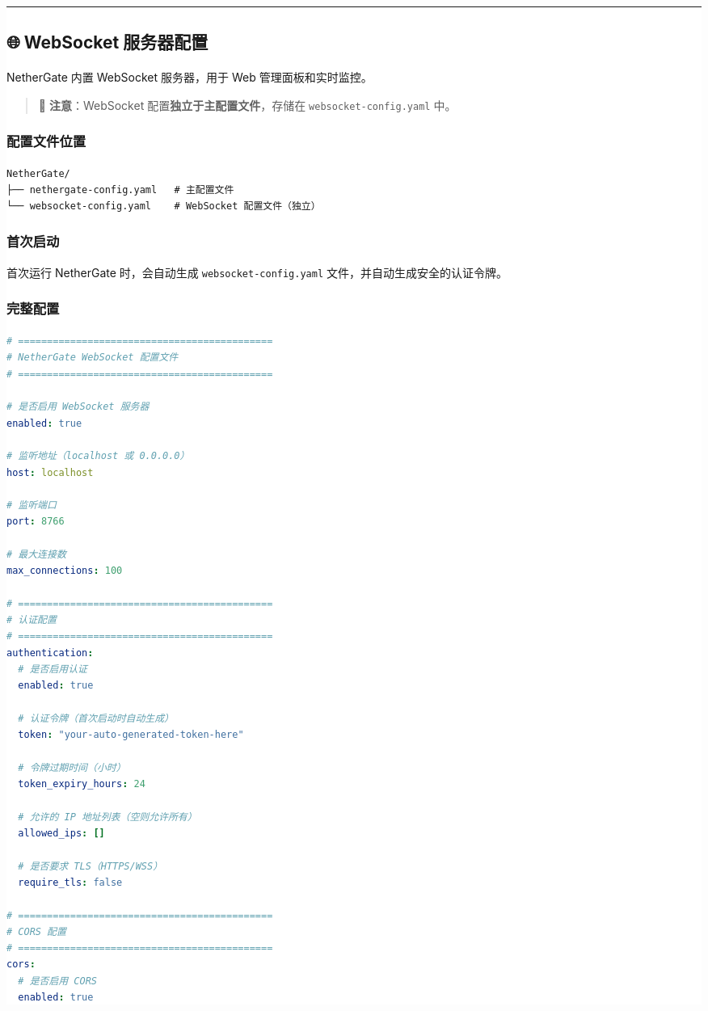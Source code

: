 
---

## 🌐 WebSocket 服务器配置

NetherGate 内置 WebSocket 服务器，用于 Web 管理面板和实时监控。

> 📝 **注意**：WebSocket 配置**独立于主配置文件**，存储在 `websocket-config.yaml` 中。

### **配置文件位置**

```
NetherGate/
├── nethergate-config.yaml   # 主配置文件
└── websocket-config.yaml    # WebSocket 配置文件（独立）
```

### **首次启动**

首次运行 NetherGate 时，会自动生成 `websocket-config.yaml` 文件，并自动生成安全的认证令牌。

### **完整配置**

```yaml
# ============================================
# NetherGate WebSocket 配置文件
# ============================================

# 是否启用 WebSocket 服务器
enabled: true

# 监听地址（localhost 或 0.0.0.0）
host: localhost

# 监听端口
port: 8766

# 最大连接数
max_connections: 100

# ============================================
# 认证配置
# ============================================
authentication:
  # 是否启用认证
  enabled: true
  
  # 认证令牌（首次启动时自动生成）
  token: "your-auto-generated-token-here"
  
  # 令牌过期时间（小时）
  token_expiry_hours: 24
  
  # 允许的 IP 地址列表（空则允许所有）
  allowed_ips: []
  
  # 是否要求 TLS（HTTPS/WSS）
  require_tls: false

# ============================================
# CORS 配置
# ============================================
cors:
  # 是否启用 CORS
  enabled: true
```